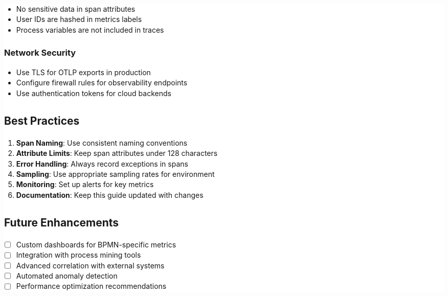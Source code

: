 - No sensitive data in span attributes
- User IDs are hashed in metrics labels
- Process variables are not included in traces

### Network Security

- Use TLS for OTLP exports in production
- Configure firewall rules for observability endpoints
- Use authentication tokens for cloud backends

## Best Practices

1. **Span Naming**: Use consistent naming conventions
2. **Attribute Limits**: Keep span attributes under 128 characters
3. **Error Handling**: Always record exceptions in spans
4. **Sampling**: Use appropriate sampling rates for environment
5. **Monitoring**: Set up alerts for key metrics
6. **Documentation**: Keep this guide updated with changes

## Future Enhancements

- [ ] Custom dashboards for BPMN-specific metrics
- [ ] Integration with process mining tools
- [ ] Advanced correlation with external systems
- [ ] Automated anomaly detection
- [ ] Performance optimization recommendations
